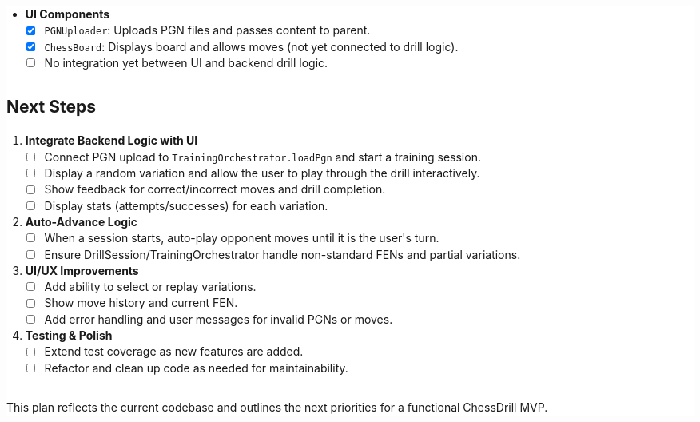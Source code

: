 - **UI Components**
    - [x] `PGNUploader`: Uploads PGN files and passes content to parent.
    - [x] `ChessBoard`: Displays board and allows moves (not yet connected to drill logic).
    - [ ] No integration yet between UI and backend drill logic.

## Next Steps

1. **Integrate Backend Logic with UI**
    - [ ] Connect PGN upload to `TrainingOrchestrator.loadPgn` and start a training session.
    - [ ] Display a random variation and allow the user to play through the drill interactively.
    - [ ] Show feedback for correct/incorrect moves and drill completion.
    - [ ] Display stats (attempts/successes) for each variation.

2. **Auto-Advance Logic**
    - [ ] When a session starts, auto-play opponent moves until it is the user's turn.
    - [ ] Ensure DrillSession/TrainingOrchestrator handle non-standard FENs and partial variations.

3. **UI/UX Improvements**
    - [ ] Add ability to select or replay variations.
    - [ ] Show move history and current FEN.
    - [ ] Add error handling and user messages for invalid PGNs or moves.

4. **Testing & Polish**
    - [ ] Extend test coverage as new features are added.
    - [ ] Refactor and clean up code as needed for maintainability.

---
This plan reflects the current codebase and outlines the next priorities for a functional ChessDrill MVP.
